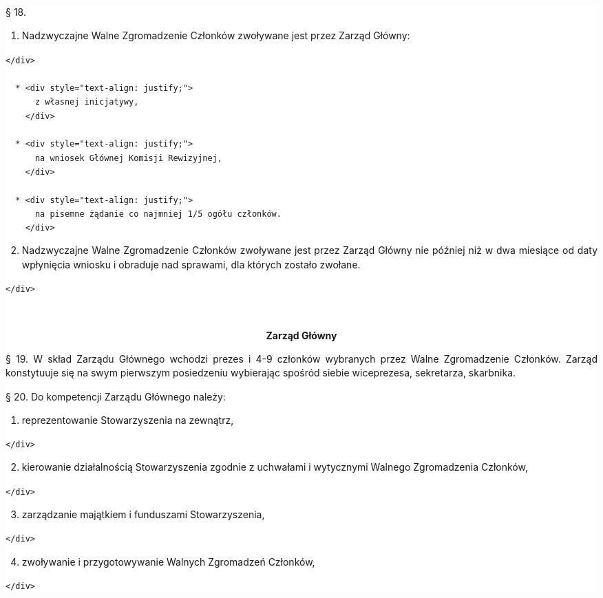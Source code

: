 <p style="text-align: justify;">
  § 18.
</p>

  1. <div style="text-align: justify;">
      Nadzwyczajne Walne Zgromadzenie Członków zwoływane jest przez Zarząd Główny:
    </div>
    
      * <div style="text-align: justify;">
          z własnej inicjatywy,
        </div>
    
      * <div style="text-align: justify;">
          na wniosek Głównej Komisji Rewizyjnej,
        </div>
    
      * <div style="text-align: justify;">
          na pisemne żądanie co najmniej 1/5 ogółu członków.
        </div>

  2. <div style="text-align: justify;">
      Nadzwyczajne Walne Zgromadzenie Członków zwoływane jest przez Zarząd Główny nie później niż w dwa miesiące od daty wpłynięcia wniosku i obraduje nad sprawami, dla których zostało zwołane.
    </div>

<p style="text-align: justify;">
   
</p>

<p style="text-align: center;">
  <strong>Zarząd Główny</strong>
</p>

<p style="text-align: justify;">
  § 19. W skład Zarządu Głównego wchodzi prezes i 4-9 członków wybranych przez Walne Zgromadzenie Członków. Zarząd konstytuuje się na swym pierwszym posiedzeniu wybierając spośród siebie wiceprezesa, sekretarza, skarbnika.
</p>

<p style="text-align: justify;">
  § 20. Do kompetencji Zarządu Głównego należy:
</p>

  1. <div style="text-align: justify;">
      reprezentowanie Stowarzyszenia na zewnątrz,
    </div>

  2. <div style="text-align: justify;">
      kierowanie działalnością Stowarzyszenia zgodnie z uchwałami i wytycznymi Walnego Zgromadzenia Członków,
    </div>

  3. <div style="text-align: justify;">
      zarządzanie majątkiem i funduszami Stowarzyszenia,
    </div>

  4. <div style="text-align: justify;">
      zwoływanie i przygotowywanie Walnych Zgromadzeń Członków,
    </div>
